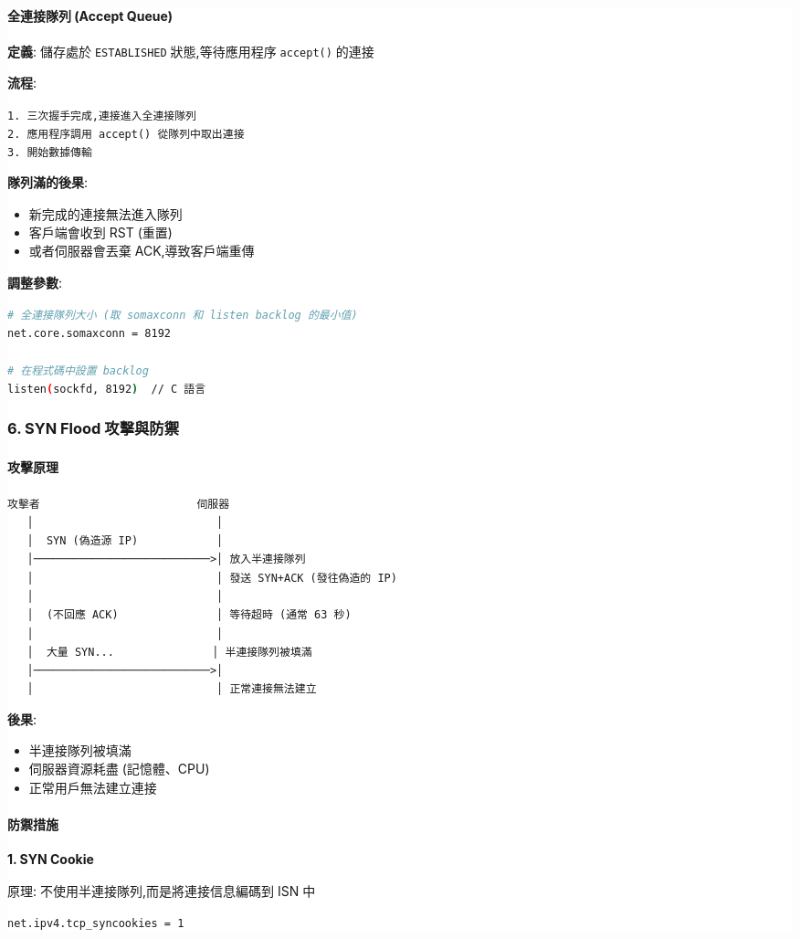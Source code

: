 #### 全連接隊列 (Accept Queue)

**定義**: 儲存處於 `ESTABLISHED` 狀態,等待應用程序 `accept()` 的連接

**流程**:
```
1. 三次握手完成,連接進入全連接隊列
2. 應用程序調用 accept() 從隊列中取出連接
3. 開始數據傳輸
```

**隊列滿的後果**:
- 新完成的連接無法進入隊列
- 客戶端會收到 RST (重置)
- 或者伺服器會丟棄 ACK,導致客戶端重傳

**調整參數**:
```bash
# 全連接隊列大小 (取 somaxconn 和 listen backlog 的最小值)
net.core.somaxconn = 8192

# 在程式碼中設置 backlog
listen(sockfd, 8192)  // C 語言
```

### 6. SYN Flood 攻擊與防禦

#### 攻擊原理

```
攻擊者                        伺服器
   │                            │
   │  SYN (偽造源 IP)            │
   │───────────────────────────>│ 放入半連接隊列
   │                            │ 發送 SYN+ACK (發往偽造的 IP)
   │                            │
   │  (不回應 ACK)               │ 等待超時 (通常 63 秒)
   │                            │
   │  大量 SYN...               │ 半連接隊列被填滿
   │───────────────────────────>│
   │                            │ 正常連接無法建立
```

**後果**:
- 半連接隊列被填滿
- 伺服器資源耗盡 (記憶體、CPU)
- 正常用戶無法建立連接

#### 防禦措施

**1. SYN Cookie**

原理: 不使用半連接隊列,而是將連接信息編碼到 ISN 中

```bash
net.ipv4.tcp_syncookies = 1
```
